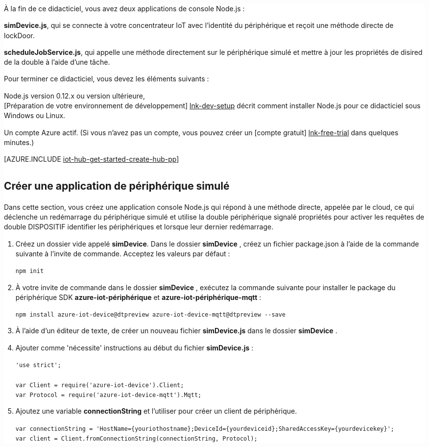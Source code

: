 À la fin de ce didacticiel, vous avez deux applications de console Node.js :

**simDevice.js**, qui se connecte à votre concentrateur IoT avec l’identité du périphérique et reçoit une méthode directe de lockDoor.

**scheduleJobService.js**, qui appelle une méthode directement sur le périphérique simulé et mettre à jour les propriétés de disired de la double à l’aide d’une tâche.

Pour terminer ce didacticiel, vous devez les éléments suivants :

Node.js version 0.12.x ou version ultérieure, <br/>  [Préparation de votre environnement de développement] [ lnk-dev-setup] décrit comment installer Node.js pour ce didacticiel sous Windows ou Linux.

Un compte Azure actif. (Si vous n’avez pas un compte, vous pouvez créer un [compte gratuit] [ lnk-free-trial] dans quelques minutes.)

[AZURE.INCLUDE [iot-hub-get-started-create-hub-pp](../../includes/iot-hub-get-started-create-hub-pp.md)]

## <a name="create-a-simulated-device-app"></a>Créer une application de périphérique simulé

Dans cette section, vous créez une application console Node.js qui répond à une méthode directe, appelée par le cloud, ce qui déclenche un redémarrage du périphérique simulé et utilise la double périphérique signalé propriétés pour activer les requêtes de double DISPOSITIF identifier les périphériques et lorsque leur dernier redémarrage.

1. Créez un dossier vide appelé **simDevice**.  Dans le dossier **simDevice** , créez un fichier package.json à l’aide de la commande suivante à l’invite de commande.  Acceptez les valeurs par défaut :

    ```
    npm init
    ```
    
2. À votre invite de commande dans le dossier **simDevice** , exécutez la commande suivante pour installer le package du périphérique SDK **azure-iot-périphérique** et **azure-iot-périphérique-mqtt** :

    ```
    npm install azure-iot-device@dtpreview azure-iot-device-mqtt@dtpreview --save
    ```

3. À l’aide d’un éditeur de texte, de créer un nouveau fichier **simDevice.js** dans le dossier **simDevice** .

4. Ajouter comme 'nécessite' instructions au début du fichier **simDevice.js** :

    ```
    'use strict';

    var Client = require('azure-iot-device').Client;
    var Protocol = require('azure-iot-device-mqtt').Mqtt;
    ```

5. Ajoutez une variable **connectionString** et l’utiliser pour créer un client de périphérique.  

    ```
    var connectionString = 'HostName={youriothostname};DeviceId={yourdeviceid};SharedAccessKey={yourdevicekey}';
    var client = Client.fromConnectionString(connectionString, Protocol);
    ```


[lnk-get-started-twin]: iot-hub-node-node-twin-getstarted.md
[lnk-twin-props]: iot-hub-node-node-twin-how-to-configure.md
[lnk-c2d-methods]: iot-hub-c2d-methods.md
[lnk-dev-methods]: iot-hub-devguide-direct-methods.md
[lnk-fwupdate]: iot-hub-firmware-update.md
[lnk-gateway-SDK]: iot-hub-linux-gateway-sdk-get-started.md
[lnk-dev-setup]: https://github.com/Azure/azure-iot-sdks/blob/master/doc/get_started/node-devbox-setup.md
[lnk-free-trial]: http://azure.microsoft.com/pricing/free-trial/
[lnk-transient-faults]: https://msdn.microsoft.com/library/hh680901(v=pandp.50).aspx